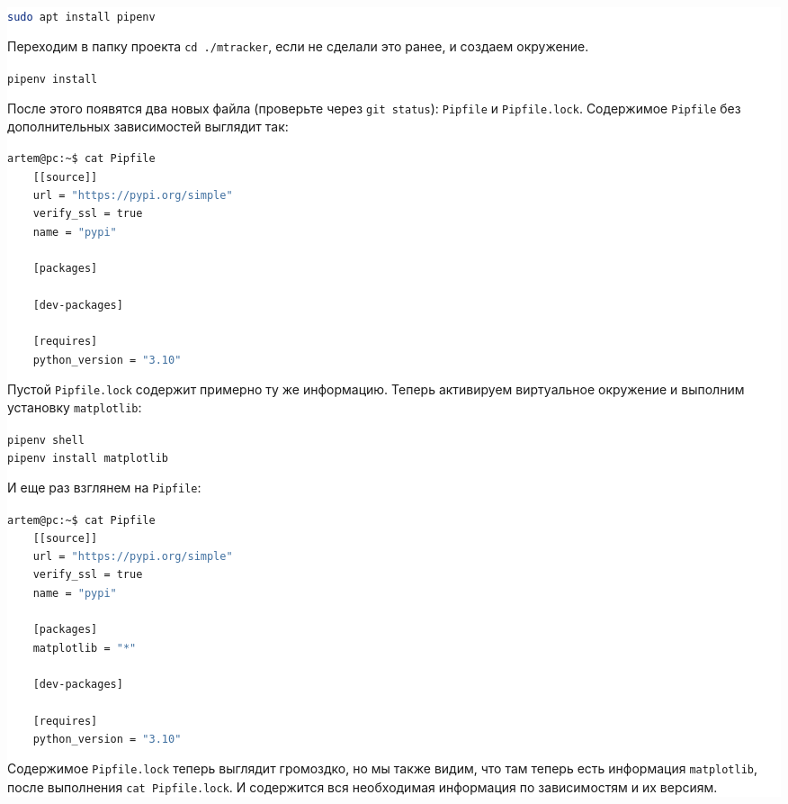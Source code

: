 ```bash
sudo apt install pipenv
```
Переходим в папку проекта `cd ./mtracker`, если не сделали это ранее, и создаем окружение. 

```bash
pipenv install
```

После этого появятся два новых файла (проверьте через `git status`): `Pipfile` и `Pipfile.lock`. Содержимое `Pipfile` без дополнительных зависимостей выглядит так:

```bash
artem@pc:~$ cat Pipfile
    [[source]]
    url = "https://pypi.org/simple"
    verify_ssl = true
    name = "pypi"
    
    [packages]
    
    [dev-packages]
    
    [requires]
    python_version = "3.10"
```

Пустой `Pipfile.lock` содержит примерно ту же информацию. Теперь активируем виртуальное окружение и выполним установку `matplotlib`:

```bash
pipenv shell
pipenv install matplotlib
```

И еще раз взглянем на `Pipfile`:

```bash
artem@pc:~$ cat Pipfile
    [[source]]
    url = "https://pypi.org/simple"
    verify_ssl = true
    name = "pypi"
    
    [packages]
    matplotlib = "*"
    
    [dev-packages]
    
    [requires]
    python_version = "3.10"
```

Содержимое `Pipfile.lock` теперь выглядит громоздко, но мы также видим, что там теперь есть информация `matplotlib`, после выполнения `cat Pipfile.lock`. И содержится вся необходимая информация по зависимостям и их версиям.
